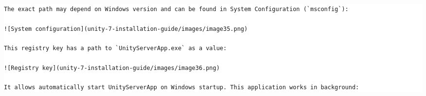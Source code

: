     The exact path may depend on Windows version and can be found in System Configuration (`msconfig`):
 
    ![System configuration](unity-7-installation-guide/images/image35.png)
    
    This registry key has a path to `UnityServerApp.exe` as a value:
     
    ![Registry key](unity-7-installation-guide/images/image36.png)
    
    It allows automatically start UnityServerApp on Windows startup. This application works in background:
     